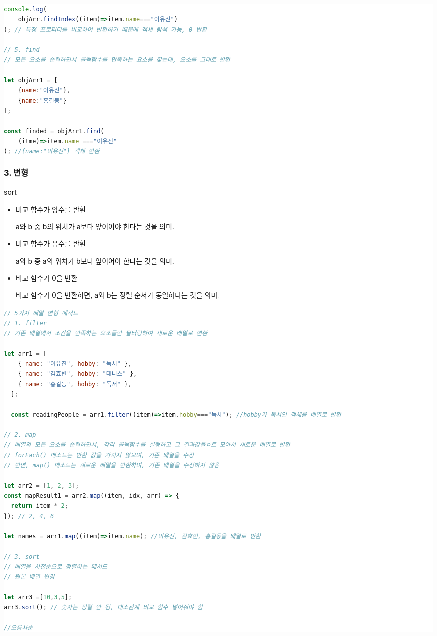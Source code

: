 ```jsx
console.log(
    objArr.findIndex((item)=>item.name==="이유진")
); // 특정 프로퍼티를 비교하여 반환하기 때문에 객체 탐색 가능, 0 반환

// 5. find
// 모든 요소를 순회하면서 콜백함수를 만족하는 요소를 찾는데, 요소를 그대로 반환

let objArr1 = [
    {name:"이유진"},
    {name:"홍길동"} 
];

const finded = objArr1.find(
    (itme)=>item.name ==="이유진"
); //{name:"이유진"} 객체 반환 
```

### 3. 변형

sort

- 비교 함수가 양수를 반환
    
    a와 b 중 b의 위치가 a보다 앞이어야 한다는 것을 의미.
    
- 비교 함수가 음수를 반환
    
    a와 b 중 a의 위치가 b보다 앞이어야 한다는 것을 의미.
    
- 비교 함수가 0을 반환
    
    비교 함수가 0을 반환하면, a와 b는 정렬 순서가 동일하다는 것을 의미.
    

```jsx
// 5가지 배열 변형 메서드
// 1. filter
// 기존 배열에서 조건을 만족하는 요소들만 필터링하여 새로운 배열로 변환

let arr1 = [
    { name: "이유진", hobby: "독서" },
    { name: "김효빈", hobby: "테니스" },
    { name: "홍길동", hobby: "독서" },
  ];

  const readingPeople = arr1.filter((item)=>item.hobby==="독서"); //hobby가 독서인 객체를 배열로 반환

// 2. map
// 배열의 모든 요소를 순회하면서, 각각 콜백함수를 실행하고 그 결과값들ㅇ르 모아서 새로운 배열로 반환
// forEach() 메소드는 반환 값을 가지지 않으며, 기존 배열을 수정
// 반면, map() 메소드는 새로운 배열을 반환하며, 기존 배열을 수정하지 않음

let arr2 = [1, 2, 3];
const mapResult1 = arr2.map((item, idx, arr) => {
  return item * 2;
}); // 2, 4, 6

let names = arr1.map((item)=>item.name); //이유진, 김효빈, 홍길동을 배열로 반환

// 3. sort
// 배열을 사전순으로 정렬하는 메서드
// 원본 배열 변경

let arr3 =[10,3,5];
arr3.sort(); // 숫자는 정렬 안 됨, 대소관계 비교 함수 넣어줘야 함

//오름차순
```